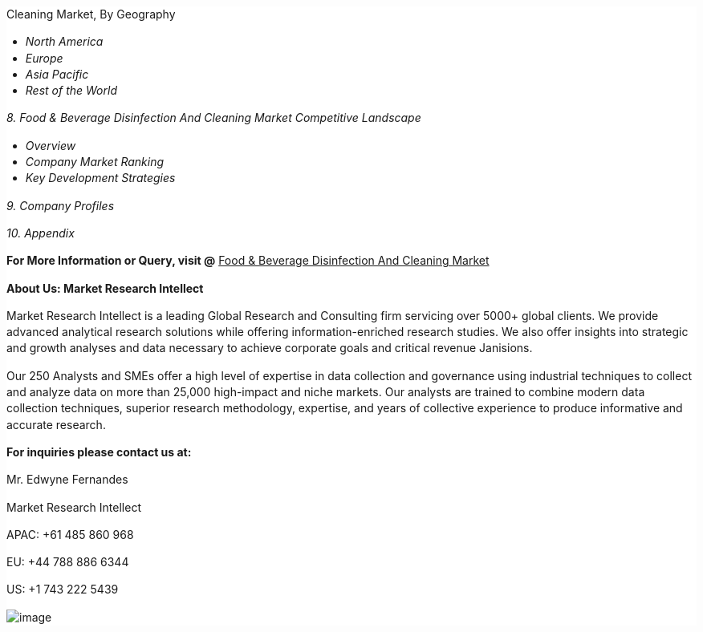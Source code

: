 Cleaning Market, By Geography</span></em></p><ul><li><em><span class="">North America</span></em></li><li><em><span class="">Europe</span></em></li><li><em><span class="">Asia Pacific</span></em></li><li><em><span class="">Rest of the World</span></em></li></ul><p><em><span class="font-[700]">8. Food & Beverage Disinfection And Cleaning Market Competitive Landscape</span></em></p><ul><li><em><span class="">Overview</span></em></li><li><em><span class="">Company Market Ranking</span></em></li><li><em><span class="">Key Development Strategies</span></em></li></ul><p><em><span class="font-[700]">9. Company Profiles</span></em></p><p><em><span class="font-[700]">10. Appendix</span></em></p><p><span class="font-[700]"><strong>For More Information or Query, visit&nbsp;@</strong>&nbsp;</span><span class="font-[700]"><a href="https://www.marketresearchintellect.com/product/food-beverage-disinfection-and-cleaning-market/?utm_source=Linkedin&utm_medium=848" target="_blank" data-tracking-control-name="article-ssr-frontend-pulse_little-text-block" data-tracking-will-navigate="" data-test-link="">Food & Beverage Disinfection And Cleaning Market</a></span></p><p><strong><span class="font-[700]">About Us: Market Research Intellect</span></strong></p><p><span class="">Market Research Intellect is a leading Global Research and Consulting firm servicing over 5000+ global clients. We provide advanced analytical research solutions while offering information-enriched research studies.&nbsp;</span>We also offer insights into strategic and growth analyses and data necessary to achieve corporate goals and critical revenue Janisions.</p><p><span class="">Our 250 Analysts and SMEs offer a high level of expertise in data collection and governance using industrial techniques to collect and analyze data on more than 25,000 high-impact and niche markets. Our analysts are trained to combine modern data collection techniques, superior research methodology, expertise, and years of collective experience to produce informative and accurate research.</span></p><p><strong>For inquiries please contact us at:</strong></p><p>Mr. Edwyne Fernandes</p><p>Market Research Intellect</p><p>APAC: +61 485 860 968</p><p>EU: +44 788 886 6344</p><p>US: +1 743 222 5439</p>
![image](https://github.com/user-attachments/assets/c3927964-f932-4f43-9772-aa2f844b9e9d)

